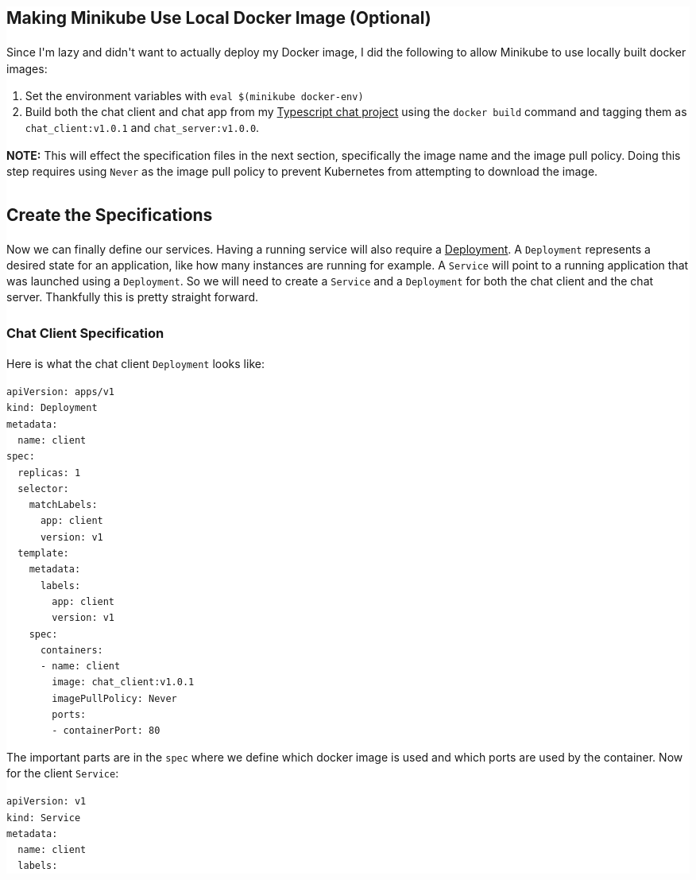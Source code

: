 ## Making Minikube Use Local Docker Image (Optional)

Since I'm lazy and didn't want to actually deploy my Docker image, I did the following to allow Minikube to use
locally built docker images:

1. Set the environment variables with `eval $(minikube docker-env)`
2. Build both the chat client and chat app from my [Typescript chat project](http://nolanprice.com/post/typescript-react-redux-chat/) using the `docker build` command and tagging them as
`chat_client:v1.0.1` and `chat_server:v1.0.0`.

**NOTE:** This will effect the specification files in the next section, specifically the image name and the image pull
policy. Doing this step requires using `Never` as the image pull policy to prevent Kubernetes from attempting to 
download the image. 

## Create the Specifications

Now we can finally define our services. Having a running service will also require a 
[Deployment](https://kubernetes.io/docs/concepts/workloads/controllers/deployment/). A `Deployment` represents a 
desired state for an application, like how many instances are running for example. A `Service` will point to a 
running application that was launched using a `Deployment`. So we will need to create a `Service` and a `Deployment`
for both the chat client and the chat server. Thankfully this is pretty straight forward. 

### Chat Client Specification

Here is what the chat client `Deployment` looks like:
```
apiVersion: apps/v1
kind: Deployment
metadata:
  name: client
spec:
  replicas: 1
  selector:
    matchLabels:
      app: client
      version: v1
  template:
    metadata:
      labels:
        app: client
        version: v1
    spec:
      containers:
      - name: client
        image: chat_client:v1.0.1
        imagePullPolicy: Never
        ports:
        - containerPort: 80
```
The important parts are in the `spec` where we define which docker image is used and which ports are used by the 
container. Now for the client `Service`:
```
apiVersion: v1
kind: Service
metadata:
  name: client
  labels:
```